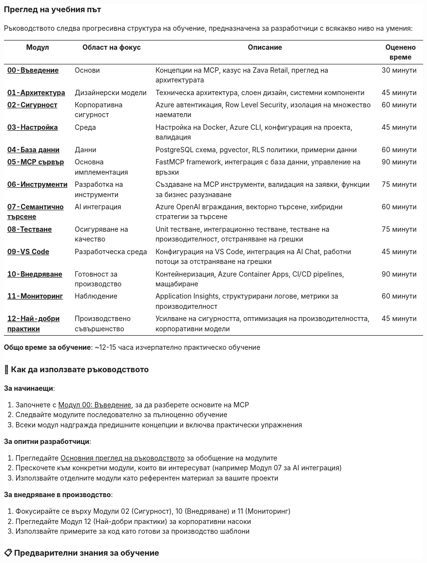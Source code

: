 ### Преглед на учебния път

Ръководството следва прогресивна структура на обучение, предназначена за разработчици с всякакво ниво на умения:

| Модул | Област на фокус | Описание | Оценено време |
|-------|-----------------|----------|---------------|
| **[00-Въведение](walkthrough/00-Introduction/README.md)** | Основи | Концепции на MCP, казус на Zava Retail, преглед на архитектурата | 30 минути |
| **[01-Архитектура](walkthrough/01-Architecture/README.md)** | Дизайнерски модели | Техническа архитектура, слоен дизайн, системни компоненти | 45 минути |
| **[02-Сигурност](walkthrough/02-Security/README.md)** | Корпоративна сигурност | Azure автентикация, Row Level Security, изолация на множество наематели | 60 минути |
| **[03-Настройка](walkthrough/03-Setup/README.md)** | Среда | Настройка на Docker, Azure CLI, конфигурация на проекта, валидация | 45 минути |
| **[04-База данни](walkthrough/04-Database/README.md)** | Данни | PostgreSQL схема, pgvector, RLS политики, примерни данни | 60 минути |
| **[05-MCP сървър](walkthrough/05-MCP-Server/README.md)** | Основна имплементация | FastMCP framework, интеграция с база данни, управление на връзки | 90 минути |
| **[06-Инструменти](walkthrough/06-Tools/README.md)** | Разработка на инструменти | Създаване на MCP инструменти, валидация на заявки, функции за бизнес разузнаване | 75 минути |
| **[07-Семантично търсене](walkthrough/07-Semantic-Search/README.md)** | AI интеграция | Azure OpenAI вграждания, векторно търсене, хибридни стратегии за търсене | 60 минути |
| **[08-Тестване](walkthrough/08-Testing/README.md)** | Осигуряване на качество | Unit тестване, интеграционно тестване, тестване на производителност, отстраняване на грешки | 75 минути |
| **[09-VS Code](walkthrough/09-VS-Code/README.md)** | Разработческа среда | Конфигурация на VS Code, интеграция на AI Chat, работни потоци за отстраняване на грешки | 45 минути |
| **[10-Внедряване](walkthrough/10-Deployment/README.md)** | Готовност за производство | Контейнеризация, Azure Container Apps, CI/CD pipelines, мащабиране | 90 минути |
| **[11-Мониторинг](walkthrough/11-Monitoring/README.md)** | Наблюдение | Application Insights, структурирани логове, метрики за производителност | 60 минути |
| **[12-Най-добри практики](walkthrough/12-Best-Practices/README.md)** | Производствено съвършенство | Усилване на сигурността, оптимизация на производителността, корпоративни модели | 45 минути |

**Общо време за обучение**: ~12-15 часа изчерпателно практическо обучение

### 🎯 Как да използвате ръководството

**За начинаещи**:
1. Започнете с [Модул 00: Въведение](walkthrough/00-Introduction/README.md), за да разберете основите на MCP
2. Следвайте модулите последователно за пълноценно обучение
3. Всеки модул надгражда предишните концепции и включва практически упражнения

**За опитни разработчици**:
1. Прегледайте [Основния преглед на ръководството](walkthrough/README.md) за обобщение на модулите
2. Прескочете към конкретни модули, които ви интересуват (например Модул 07 за AI интеграция)
3. Използвайте отделните модули като референтен материал за вашите проекти

**За внедряване в производство**:
1. Фокусирайте се върху Модули 02 (Сигурност), 10 (Внедряване) и 11 (Мониторинг)
2. Прегледайте Модул 12 (Най-добри практики) за корпоративни насоки
3. Използвайте примерите за код като готови за производство шаблони


### 📋 Предварителни знания за обучение
